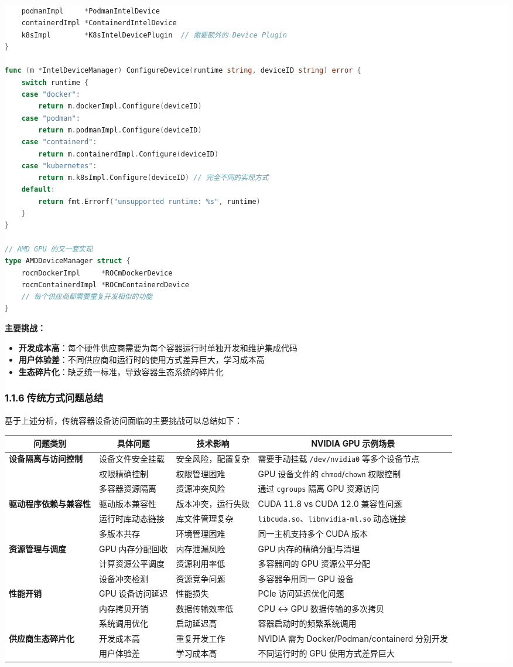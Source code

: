 ```go
    podmanImpl     *PodmanIntelDevice
    containerdImpl *ContainerdIntelDevice
    k8sImpl        *K8sIntelDevicePlugin  // 需要额外的 Device Plugin
}

func (m *IntelDeviceManager) ConfigureDevice(runtime string, deviceID string) error {
    switch runtime {
    case "docker":
        return m.dockerImpl.Configure(deviceID)
    case "podman":
        return m.podmanImpl.Configure(deviceID)
    case "containerd":
        return m.containerdImpl.Configure(deviceID)
    case "kubernetes":
        return m.k8sImpl.Configure(deviceID) // 完全不同的实现方式
    default:
        return fmt.Errorf("unsupported runtime: %s", runtime)
    }
}

// AMD GPU 的又一套实现
type AMDDeviceManager struct {
    rocmDockerImpl     *ROCmDockerDevice
    rocmContainerdImpl *ROCmContainerdDevice
    // 每个供应商都需要重复开发相似的功能
}
```

**主要挑战：**

- **开发成本高**：每个硬件供应商需要为每个容器运行时单独开发和维护集成代码
- **用户体验差**：不同供应商和运行时的使用方式差异巨大，学习成本高
- **生态碎片化**：缺乏统一标准，导致容器生态系统的碎片化

### 1.1.6 传统方式问题总结

基于上述分析，传统容器设备访问面临的主要挑战可以总结如下：

| 问题类别 | 具体问题 | 技术影响 | NVIDIA GPU 示例场景 |
|---------|---------|---------|--------------------|
| **设备隔离与访问控制** | 设备文件安全挂载 | 安全风险，配置复杂 | 需要手动挂载 `/dev/nvidia0` 等多个设备节点 |
| | 权限精确控制 | 权限管理困难 | GPU 设备文件的 `chmod`/`chown` 权限控制 |
| | 多容器资源隔离 | 资源冲突风险 | 通过 `cgroups` 隔离 GPU 资源访问 |
| **驱动程序依赖与兼容性** | 驱动版本兼容性 | 版本冲突，运行失败 | CUDA 11.8 vs CUDA 12.0 兼容性问题 |
| | 运行时库动态链接 | 库文件管理复杂 | `libcuda.so`、`libnvidia-ml.so` 动态链接 |
| | 多版本共存 | 环境管理困难 | 同一主机支持多个 CUDA 版本 |
| **资源管理与调度** | GPU 内存分配回收 | 内存泄漏风险 | GPU 内存的精确分配与清理 |
| | 计算资源公平调度 | 资源利用率低 | 多容器间的 GPU 资源公平分配 |
| | 设备冲突检测 | 资源竞争问题 | 多容器争用同一 GPU 设备 |
| **性能开销** | GPU 设备访问延迟 | 性能损失 | PCIe 访问延迟优化问题 |
| | 内存拷贝开销 | 数据传输效率低 | CPU ↔ GPU 数据传输的多次拷贝 |
| | 系统调用优化 | 启动延迟高 | 容器启动时的频繁系统调用 |
| **供应商生态碎片化** | 开发成本高 | 重复开发工作 | NVIDIA 需为 Docker/Podman/containerd 分别开发 |
| | 用户体验差 | 学习成本高 | 不同运行时的 GPU 使用方式差异巨大 |